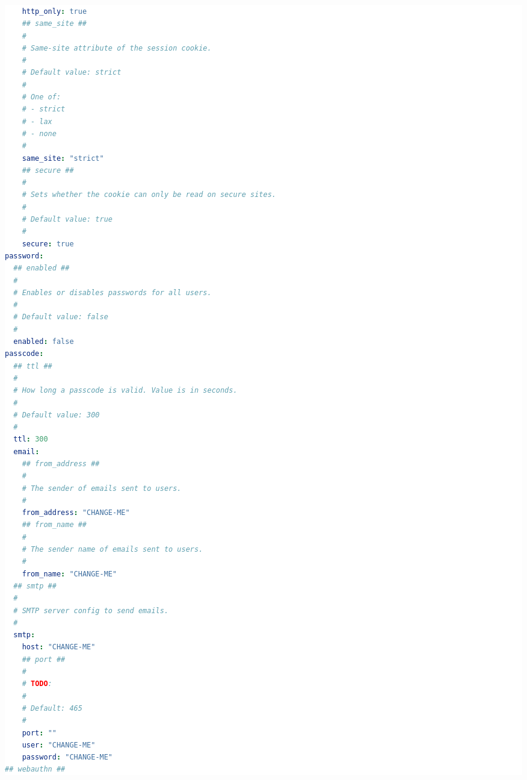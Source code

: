 ```yaml
    http_only: true
    ## same_site ##
    #
    # Same-site attribute of the session cookie.
    #
    # Default value: strict
    #
    # One of:
    # - strict
    # - lax
    # - none
    #
    same_site: "strict"
    ## secure ##
    #
    # Sets whether the cookie can only be read on secure sites.
    #
    # Default value: true
    #
    secure: true
password:
  ## enabled ##
  #
  # Enables or disables passwords for all users.
  #
  # Default value: false
  #
  enabled: false
passcode:
  ## ttl ##
  #
  # How long a passcode is valid. Value is in seconds.
  #
  # Default value: 300
  #
  ttl: 300
  email:
    ## from_address ##
    #
    # The sender of emails sent to users.
    #
    from_address: "CHANGE-ME"
    ## from_name ##
    #
    # The sender name of emails sent to users.
    #
    from_name: "CHANGE-ME"
  ## smtp ##
  #
  # SMTP server config to send emails.
  #
  smtp:
    host: "CHANGE-ME"
    ## port ##
    #
    # TODO:
    #
    # Default: 465
    #
    port: ""
    user: "CHANGE-ME"
    password: "CHANGE-ME"
## webauthn ##
```